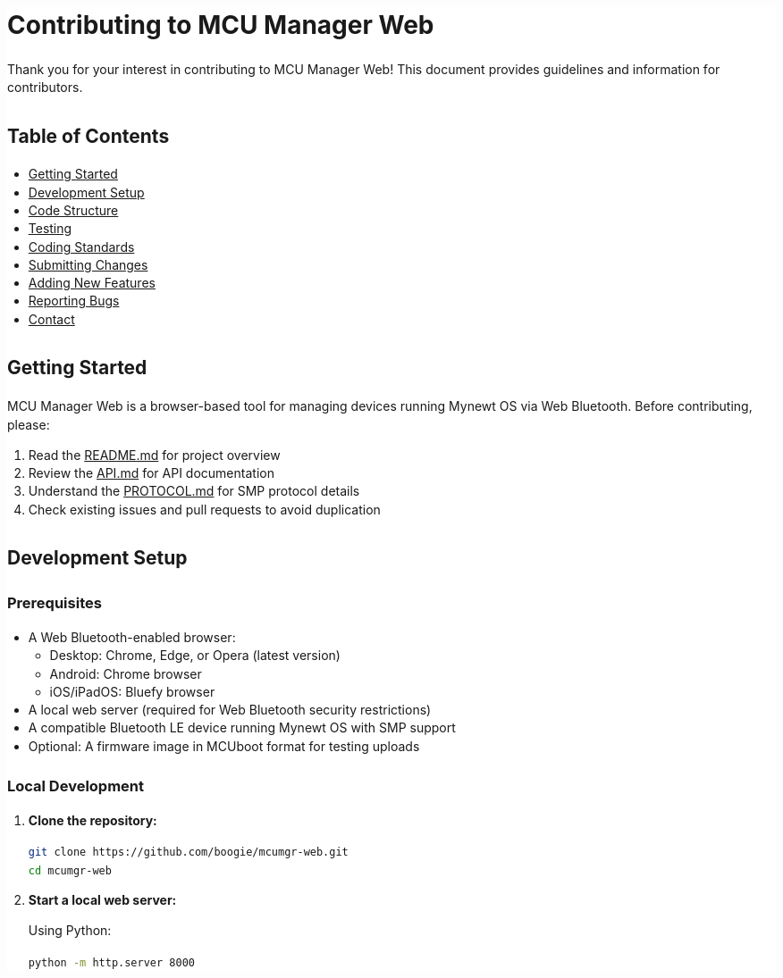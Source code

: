 # Contributing to MCU Manager Web

Thank you for your interest in contributing to MCU Manager Web! This document provides guidelines and information for contributors.

## Table of Contents

- [Getting Started](#getting-started)
- [Development Setup](#development-setup)
- [Code Structure](#code-structure)
- [Testing](#testing)
- [Coding Standards](#coding-standards)
- [Submitting Changes](#submitting-changes)
- [Adding New Features](#adding-new-features)
- [Reporting Bugs](#reporting-bugs)
- [Contact](#contact)

## Getting Started

MCU Manager Web is a browser-based tool for managing devices running Mynewt OS via Web Bluetooth. Before contributing, please:

1. Read the [README.md](README.md) for project overview
2. Review the [API.md](API.md) for API documentation
3. Understand the [PROTOCOL.md](PROTOCOL.md) for SMP protocol details
4. Check existing issues and pull requests to avoid duplication

## Development Setup

### Prerequisites

- A Web Bluetooth-enabled browser:
  - Desktop: Chrome, Edge, or Opera (latest version)
  - Android: Chrome browser
  - iOS/iPadOS: Bluefy browser
- A local web server (required for Web Bluetooth security restrictions)
- A compatible Bluetooth LE device running Mynewt OS with SMP support
- Optional: A firmware image in MCUboot format for testing uploads

### Local Development

1. **Clone the repository:**
   ```bash
   git clone https://github.com/boogie/mcumgr-web.git
   cd mcumgr-web
   ```

2. **Start a local web server:**

   Using Python:
   ```bash
   python -m http.server 8000
   ```
